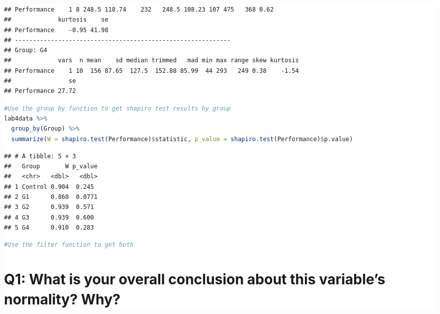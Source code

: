     ## Performance    1 8 248.5 118.74    232   248.5 108.23 107 475   368 0.62
    ##             kurtosis    se
    ## Performance    -0.95 41.98
    ## ------------------------------------------------------------ 
    ## Group: G4
    ##             vars  n mean    sd median trimmed   mad min max range skew kurtosis
    ## Performance    1 10  156 87.65  127.5  152.88 85.99  44 293   249 0.38    -1.54
    ##                se
    ## Performance 27.72

``` r
#Use the group by function to get shapiro test results by group
lab4data %>%
  group_by(Group) %>%
  summarize(W = shapiro.test(Performance)$statistic, p_value = shapiro.test(Performance)$p.value)
```

    ## # A tibble: 5 × 3
    ##   Group       W p_value
    ##   <chr>   <dbl>   <dbl>
    ## 1 Control 0.904  0.245 
    ## 2 G1      0.860  0.0771
    ## 3 G2      0.939  0.571 
    ## 4 G3      0.939  0.600 
    ## 5 G4      0.910  0.283

``` r
#Use the filter function to get both
```

# Q1: What is your overall conclusion about this variable’s normality? Why?

